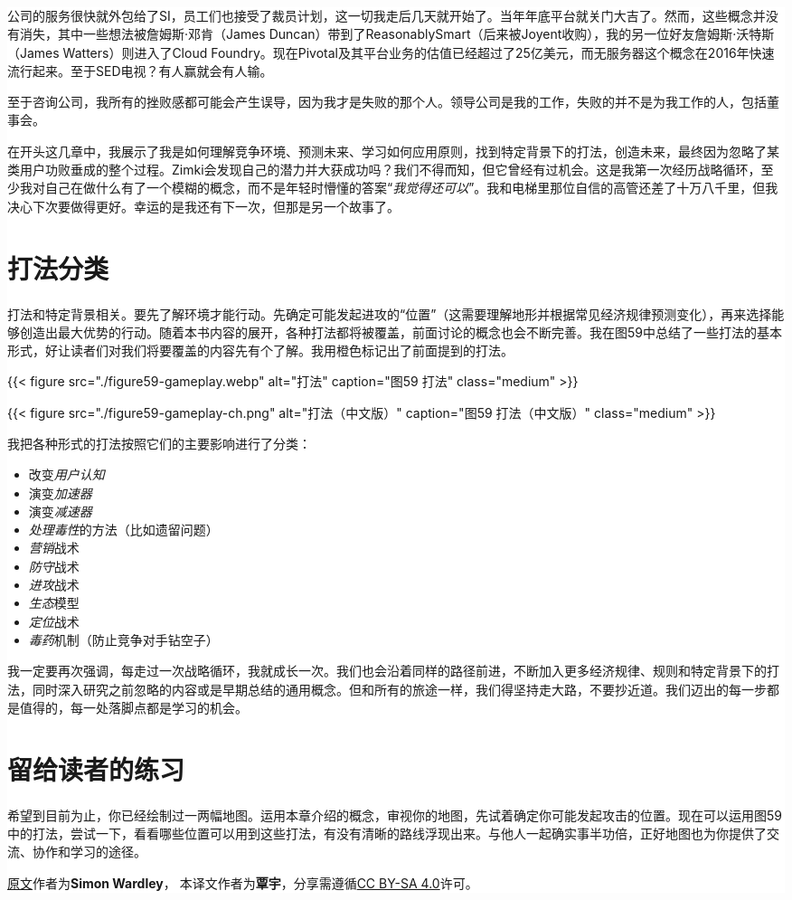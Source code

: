 公司的服务很快就外包给了SI，员工们也接受了裁员计划，这一切我走后几天就开始了。当年年底平台就关门大吉了。然而，这些概念并没有消失，其中一些想法被詹姆斯·邓肯（James Duncan）带到了ReasonablySmart（后来被Joyent收购），我的另一位好友詹姆斯·沃特斯（James Watters）则进入了Cloud Foundry。现在Pivotal及其平台业务的估值已经超过了25亿美元，而无服务器这个概念在2016年快速流行起来。至于SED电视？有人赢就会有人输。

至于咨询公司，我所有的挫败感都可能会产生误导，因为我才是失败的那个人。领导公司是我的工作，失败的并不是为我工作的人，包括董事会。

在开头这几章中，我展示了我是如何理解竞争环境、预测未来、学习如何应用原则，找到特定背景下的打法，创造未来，最终因为忽略了某类用户功败垂成的整个过程。Zimki会发现自己的潜力并大获成功吗？我们不得而知，但它曾经有过机会。这是我第一次经历战略循环，至少我对自己在做什么有了一个模糊的概念，而不是年轻时懵懂的答案“*我觉得还可以*”。我和电梯里那位自信的高管还差了十万八千里，但我决心下次要做得更好。幸运的是我还有下一次，但那是另一个故事了。

# 打法分类

打法和特定背景相关。要先了解环境才能行动。先确定可能发起进攻的“位置”（这需要理解地形并根据常见经济规律预测变化），再来选择能够创造出最大优势的行动。随着本书内容的展开，各种打法都将被覆盖，前面讨论的概念也会不断完善。我在图59中总结了一些打法的基本形式，好让读者们对我们将要覆盖的内容先有个了解。我用橙色标记出了前面提到的打法。

{{< figure src="./figure59-gameplay.webp" alt="打法" caption="图59 打法" class="medium" >}}

{{< figure src="./figure59-gameplay-ch.png" alt="打法（中文版）" caption="图59 打法（中文版）" class="medium" >}}

我把各种形式的打法按照它们的主要影响进行了分类：

- 改变*用户认知*
- 演变*加速器*
- 演变*减速器*
- *处理毒性*的方法（比如遗留问题）
- *营销*战术
- *防守*战术
- *进攻*战术
- *生态*模型
- *定位*战术
- *毒药*机制（防止竞争对手钻空子）

我一定要再次强调，每走过一次战略循环，我就成长一次。我们也会沿着同样的路径前进，不断加入更多经济规律、规则和特定背景下的打法，同时深入研究之前忽略的内容或是早期总结的通用概念。但和所有的旅途一样，我们得坚持走大路，不要抄近道。我们迈出的每一步都是值得的，每一处落脚点都是学习的机会。

# 留给读者的练习

希望到目前为止，你已经绘制过一两幅地图。运用本章介绍的概念，审视你的地图，先试着确定你可能发起攻击的位置。现在可以运用图59中的打法，尝试一下，看看哪些位置可以用到这些打法，有没有清晰的路线浮现出来。与他人一起确实事半功倍，正好地图也为你提供了交流、协作和学习的途径。

[原文](https://medium.com/wardleymaps/the-play-and-a-decision-to-act-8eb796b1dff1)作者为**Simon Wardley**，
本译文作者为**覃宇**，分享需遵循[CC BY-SA 4.0](https://creativecommons.org/licenses/by-sa/4.0/)许可。

